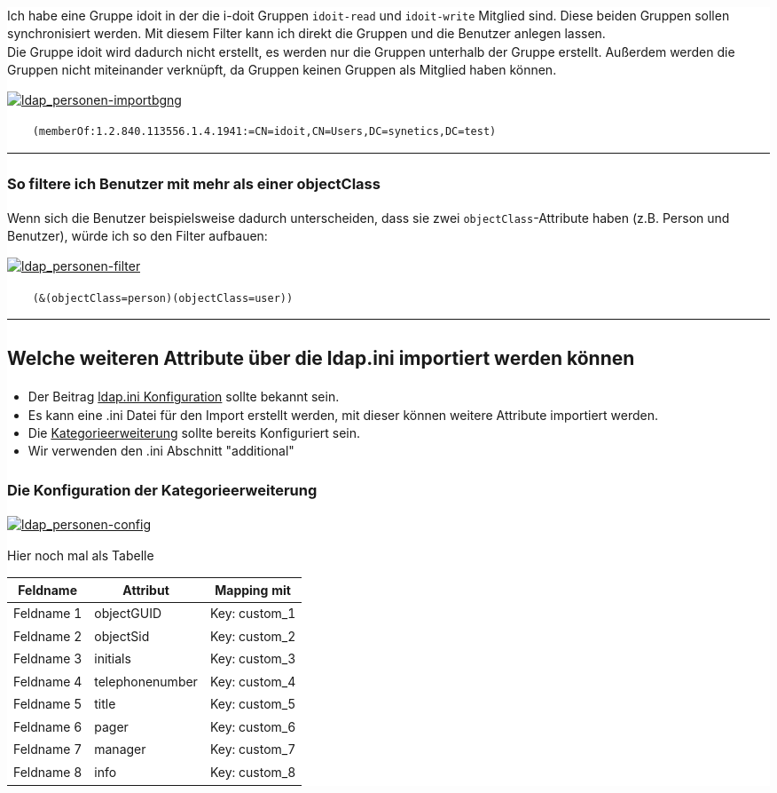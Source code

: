 Ich habe eine Gruppe idoit in der die i-doit Gruppen `idoit-read` und `idoit-write` Mitglied sind. Diese beiden Gruppen sollen synchronisiert werden. Mit diesem Filter kann ich direkt die Gruppen und die Benutzer anlegen lassen.<br>
Die Gruppe idoit wird dadurch nicht erstellt, es werden nur die Gruppen unterhalb der Gruppe erstellt. Außerdem werden die Gruppen nicht miteinander verknüpft, da Gruppen keinen Gruppen als Mitglied haben können.

[![ldap_personen-importbgng](../../assets/images/de/automatisierung-und-integration/ldap/benutzer-und-gruppen/7-ldap-bg.png)](../../assets/images/de/automatisierung-und-integration/ldap/benutzer-und-gruppen/7-ldap-bg.png)

```
    (memberOf:1.2.840.113556.1.4.1941:=CN=idoit,CN=Users,DC=synetics,DC=test)
```

* * *

### So filtere ich Benutzer mit mehr als einer objectClass

Wenn sich die Benutzer beispielsweise dadurch unterscheiden, dass sie zwei `objectClass`-Attribute haben (z.B. Person und Benutzer), würde ich so den Filter aufbauen:

[![ldap_personen-filter](../../assets/images/de/automatisierung-und-integration/ldap/benutzer-und-gruppen/8-ldap-bg.png)](../../assets/images/de/automatisierung-und-integration/ldap/benutzer-und-gruppen/8-ldap-bg.png)

```
    (&(objectClass=person)(objectClass=user))
```

* * *

Welche weiteren Attribute über die ldap.ini importiert werden können
--------------------------------------------------------------------

*   Der Beitrag [ldap.ini Konfiguration](../../automatisierung-und-integration/cli/console/verwendung-von-konfigurationsdateien-fuer-console-commands.md#beispiel-für-den-command-ldap-sync) sollte bekannt sein.
*   Es kann eine .ini Datei für den Import erstellt werden, mit dieser können weitere Attribute importiert werden.
*   Die [Kategorieerweiterung](../../administration/verwaltung/cmdb-einstellungen.md#kategorieerweiterung) sollte bereits Konfiguriert sein.
*   Wir verwenden den .ini Abschnitt "additional"

### Die Konfiguration der Kategorieerweiterung

[![ldap_personen-config](../../assets/images/de/automatisierung-und-integration/ldap/benutzer-und-gruppen/9-ldap-bg.png)](../../assets/images/de/automatisierung-und-integration/ldap/benutzer-und-gruppen/9-ldap-bg.png)

Hier noch mal als Tabelle

| Feldname | Attribut | Mapping mit |
| --- | --- | --- |
| Feldname 1 | objectGUID | Key: custom\_1 |
| Feldname 2 | objectSid | Key: custom\_2 |
| Feldname 3 | initials | Key: custom\_3 |
| Feldname 4 | telephonenumber | Key: custom\_4 |
| Feldname 5 | title | Key: custom\_5 |
| Feldname 6 | pager | Key: custom\_6 |
| Feldname 7 | manager | Key: custom\_7 |
| Feldname 8 | info | Key: custom\_8 |
